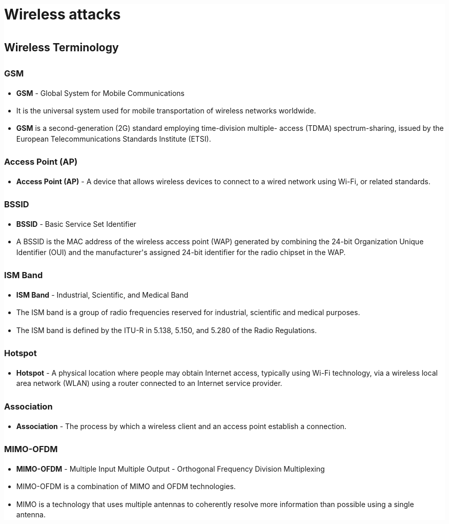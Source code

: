 # Wireless attacks

## Wireless Terminology

### GSM

- **GSM** - Global System for Mobile Communications

- It is the universal system used for mobile transportation of wireless networks worldwide.

- **GSM** is a second-generation (2G) standard employing time-division multiple- access (TDMA) spectrum-sharing, issued by the European Telecommunications Standards Institute (ETSI).

### Access Point (AP)

- **Access Point (AP)** - A device that allows wireless devices to connect to a wired network using Wi-Fi, or related standards.

### BSSID

- **BSSID** - Basic Service Set Identifier

- A BSSID is the MAC address of the wireless access point (WAP) generated by combining the 24-bit Organization Unique Identifier (OUI) and the manufacturer's assigned 24-bit identifier for the radio chipset in the WAP.

### ISM Band

- **ISM Band** - Industrial, Scientific, and Medical Band

- The ISM band is a group of radio frequencies reserved for industrial, scientific and medical purposes.

- The ISM band is defined by the ITU-R in 5.138, 5.150, and 5.280 of the Radio Regulations.

### Hotspot

- **Hotspot** - A physical location where people may obtain Internet access, typically using Wi-Fi technology, via a wireless local area network (WLAN) using a router connected to an Internet service provider.

### Association

- **Association** - The process by which a wireless client and an access point establish a connection.

### MIMO-OFDM

- **MIMO-OFDM** - Multiple Input Multiple Output - Orthogonal Frequency Division Multiplexing

- MIMO-OFDM is a combination of MIMO and OFDM technologies.

- MIMO is a technology that uses multiple antennas to coherently resolve more information than possible using a single antenna.
